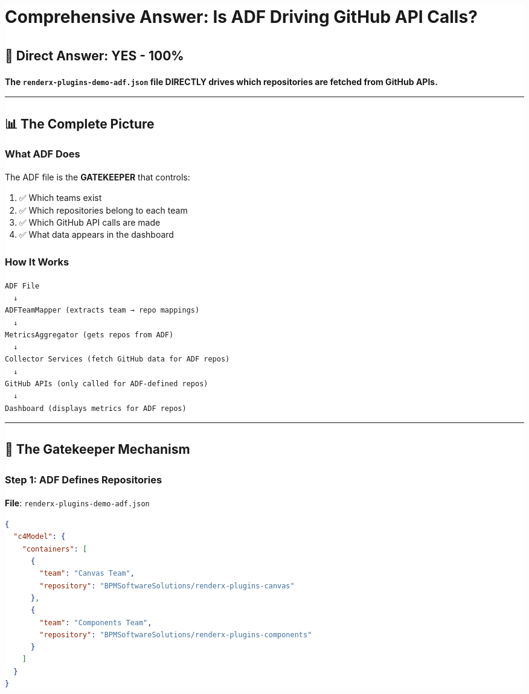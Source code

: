 # Comprehensive Answer: Is ADF Driving GitHub API Calls?

## 🎯 Direct Answer: YES - 100%

**The `renderx-plugins-demo-adf.json` file DIRECTLY drives which repositories are fetched from GitHub APIs.**

---

## 📊 The Complete Picture

### What ADF Does
The ADF file is the **GATEKEEPER** that controls:
1. ✅ Which teams exist
2. ✅ Which repositories belong to each team
3. ✅ Which GitHub API calls are made
4. ✅ What data appears in the dashboard

### How It Works
```
ADF File
  ↓
ADFTeamMapper (extracts team → repo mappings)
  ↓
MetricsAggregator (gets repos from ADF)
  ↓
Collector Services (fetch GitHub data for ADF repos)
  ↓
GitHub APIs (only called for ADF-defined repos)
  ↓
Dashboard (displays metrics for ADF repos)
```

---

## 🔐 The Gatekeeper Mechanism

### Step 1: ADF Defines Repositories
**File**: `renderx-plugins-demo-adf.json`

```json
{
  "c4Model": {
    "containers": [
      {
        "team": "Canvas Team",
        "repository": "BPMSoftwareSolutions/renderx-plugins-canvas"
      },
      {
        "team": "Components Team",
        "repository": "BPMSoftwareSolutions/renderx-plugins-components"
      }
    ]
  }
}
```
